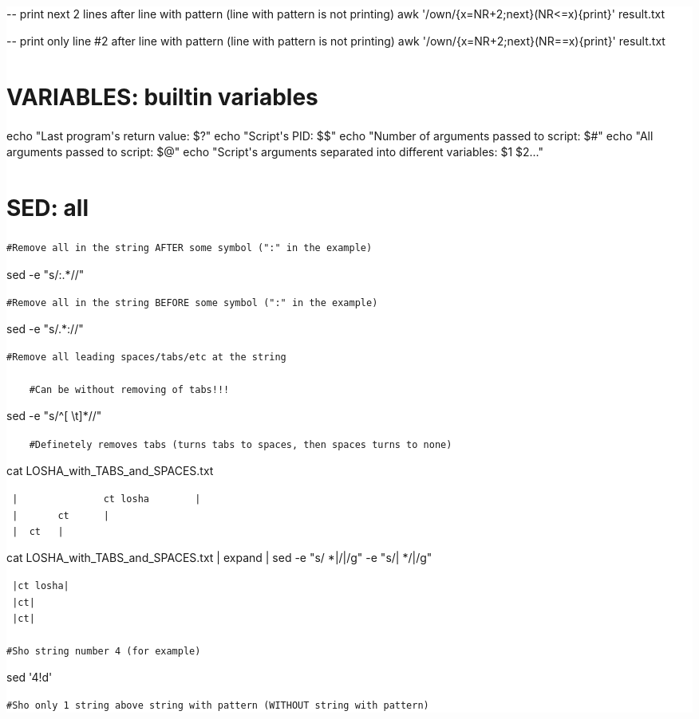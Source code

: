 -- print next 2 lines after line with pattern (line with pattern is not printing)
awk '/own/{x=NR+2;next}(NR<=x){print}' result.txt

-- print only line #2 after line with pattern (line with pattern is not printing)
awk '/own/{x=NR+2;next}(NR==x){print}' result.txt




# VARIABLES: builtin variables

echo "Last program's return value: $?"
echo "Script's PID: $$"
echo "Number of arguments passed to script: $#"
echo "All arguments passed to script: $@"
echo "Script's arguments separated into different variables: $1 $2..."




# SED: all

    #Remove all in the string AFTER some symbol (":" in the example)

sed -e "s/:.*//"    

    #Remove all in the string BEFORE some symbol (":" in the example)

sed -e "s/.*://"
    
    #Remove all leading spaces/tabs/etc at the string
        
        #Can be without removing of tabs!!!
    
sed -e "s/^[ \t]*//"    

        #Definetely removes tabs (turns tabs to spaces, then spaces turns to none)
        
cat LOSHA_with_TABS_and_SPACES.txt

     |               ct losha        |
     |       ct      |
     |  ct   |

cat LOSHA_with_TABS_and_SPACES.txt | expand | sed -e "s/ *|/|/g" -e "s/| */|/g"

     |ct losha|
     |ct|
     |ct|        

    #Sho string number 4 (for example)
    
sed '4!d'

    #Sho only 1 string above string with pattern (WITHOUT string with pattern)
    